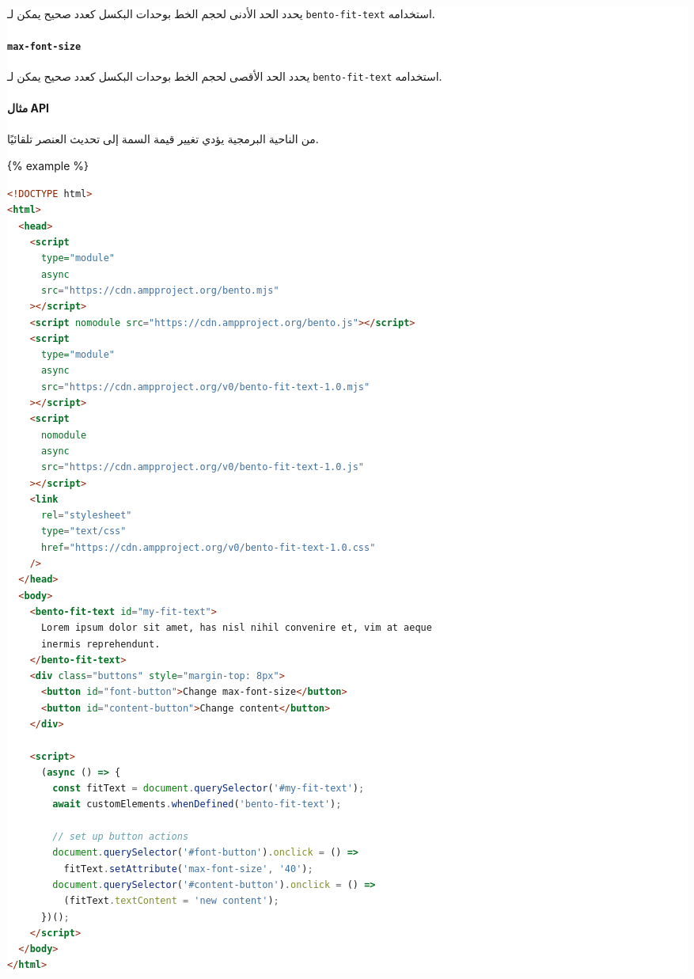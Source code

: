 يحدد الحد الأدنى لحجم الخط بوحدات البكسل كعدد صحيح يمكن لـ `bento-fit-text` استخدامه.

#### `max-font-size`

يحدد الحد الأقصى لحجم الخط بوحدات البكسل كعدد صحيح يمكن لـ `bento-fit-text` استخدامه.

#### مثال API

من الناحية البرمجية يؤدي تغيير قيمة السمة إلى تحديث العنصر تلقائيًا.

{% example %}

```html
<!DOCTYPE html>
<html>
  <head>
    <script
      type="module"
      async
      src="https://cdn.ampproject.org/bento.mjs"
    ></script>
    <script nomodule src="https://cdn.ampproject.org/bento.js"></script>
    <script
      type="module"
      async
      src="https://cdn.ampproject.org/v0/bento-fit-text-1.0.mjs"
    ></script>
    <script
      nomodule
      async
      src="https://cdn.ampproject.org/v0/bento-fit-text-1.0.js"
    ></script>
    <link
      rel="stylesheet"
      type="text/css"
      href="https://cdn.ampproject.org/v0/bento-fit-text-1.0.css"
    />
  </head>
  <body>
    <bento-fit-text id="my-fit-text">
      Lorem ipsum dolor sit amet, has nisl nihil convenire et, vim at aeque
      inermis reprehendunt.
    </bento-fit-text>
    <div class="buttons" style="margin-top: 8px">
      <button id="font-button">Change max-font-size</button>
      <button id="content-button">Change content</button>
    </div>

    <script>
      (async () => {
        const fitText = document.querySelector('#my-fit-text');
        await customElements.whenDefined('bento-fit-text');

        // set up button actions
        document.querySelector('#font-button').onclick = () =>
          fitText.setAttribute('max-font-size', '40');
        document.querySelector('#content-button').onclick = () =>
          (fitText.textContent = 'new content');
      })();
    </script>
  </body>
</html>
```
